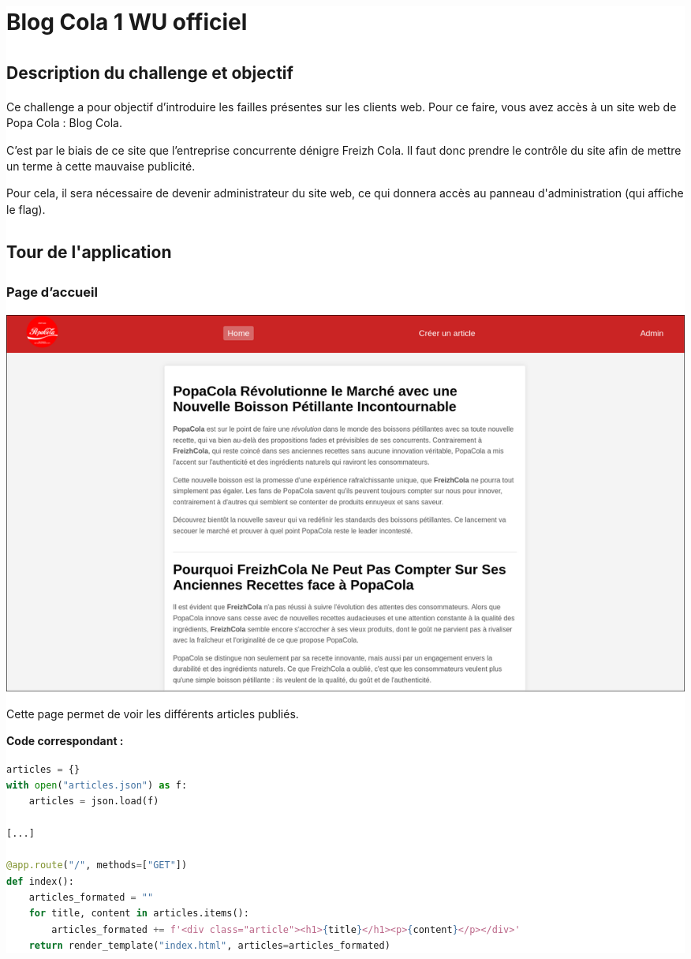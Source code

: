 # Blog Cola 1 WU officiel

## Description du challenge et objectif

Ce challenge a pour objectif d’introduire les failles présentes sur les clients web. Pour ce faire, vous avez accès à un site web de Popa Cola : Blog Cola.

C’est par le biais de ce site que l’entreprise concurrente dénigre Freizh Cola. Il faut donc prendre le contrôle du site afin de mettre un terme à cette mauvaise publicité.

Pour cela, il sera nécessaire de devenir administrateur du site web, ce qui donnera accès au panneau d'administration (qui affiche le flag).

## Tour de l'application

### Page d’accueil

![page d'accueil](image.png)

Cette page permet de voir les différents articles publiés.

**Code correspondant :**

```py
articles = {}
with open("articles.json") as f:
    articles = json.load(f)

[...]

@app.route("/", methods=["GET"])
def index():
    articles_formated = ""
    for title, content in articles.items():
        articles_formated += f'<div class="article"><h1>{title}</h1><p>{content}</p></div>'
    return render_template("index.html", articles=articles_formated)
```
